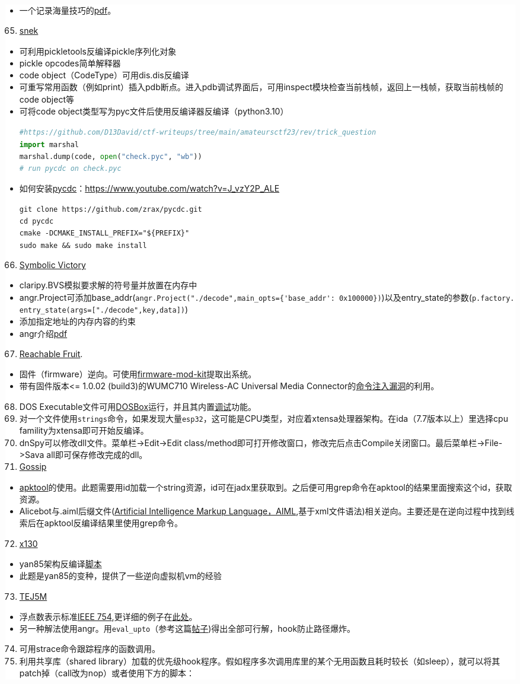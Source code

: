 - 一个记录海量技巧的[pdf](https://pagedout.institute/download/PagedOut_001_beta1.pdf)。

65. [snek](../../CTF/LA%20CTF/Reverse/snek.md)
- 可利用pickletools反编译pickle序列化对象
- pickle opcodes简单解释器
- code object（CodeType）可用dis.dis反编译
- 可重写常用函数（例如print）插入pdb断点。进入pdb调试界面后，可用inspect模块检查当前栈帧，返回上一栈帧，获取当前栈帧的code object等
- 可将code object类型写为pyc文件后使用反编译器反编译（python3.10）
  ```py
  #https://github.com/D13David/ctf-writeups/tree/main/amateursctf23/rev/trick_question
  import marshal
  marshal.dump(code, open("check.pyc", "wb"))
  # run pycdc on check.pyc
  ```
- 如何安装[pycdc](https://github.com/zrax/pycdc)：https://www.youtube.com/watch?v=J_vzY2P_ALE
  ```
  git clone https://github.com/zrax/pycdc.git
  cd pycdc
  cmake -DCMAKE_INSTALL_PREFIX="${PREFIX}"
  sudo make && sudo make install
  ```
66. [Symbolic Victory](http://itsvipul.com/writeups/Trellix_Hax_2023/SymbolicVictory.html)
- claripy.BVS模拟要求解的符号量并放置在内存中
- angr.Project可添加base_addr(`angr.Project("./decode",main_opts={'base_addr': 0x100000})`)以及entry_state的参数(`p.factory.entry_state(args=["./decode",key,data])`)
- 添加指定地址的内存内容的约束
- angr介绍[pdf](https://flagbot.ch/lesson5.pdf)
67. [Reachable Fruit](http://itsvipul.com/writeups/Trellix_Hax_2023/ReachableFruit.html).
- 固件（firmware）逆向。可使用[firmware-mod-kit](https://github.com/rampageX/firmware-mod-kit)提取出系统。
- 带有固件版本<= 1.0.02 (build3)的WUMC710 Wireless-AC Universal Media Connector的[命令注入漏洞](https://nvd.nist.gov/vuln/detail/CVE-2022-43971)的利用。
68. DOS Executable文件可用[DOSBox](https://www.dosbox.com/)运行，并且其内置[调试](https://www.vogons.org/viewtopic.php?t=3944)功能。
69. 对一个文件使用`strings`命令，如果发现大量`esp32`，这可能是CPU类型，对应着xtensa处理器架构。在ida（7.7版本以上）里选择cpu famility为xtensa即可开始反编译。
70. dnSpy可以修改dll文件。菜单栏->Edit->Edit class/method即可打开修改窗口，修改完后点击Compile关闭窗口。最后菜单栏->File->Sava all即可保存修改完成的dll。
71. [Gossip](https://github.com/Dhanush-T/PCTF23-writeups/blob/main/Binary/Gossip/writeup.md)
- [apktool](https://github.com/iBotPeaches/Apktool)的使用。此题需要用id加载一个string资源，id可在jadx里获取到。之后便可用grep命令在apktool的结果里面搜索这个id，获取资源。
- Alicebot与.aiml后缀文件([Artificial Intelligence Markup Language，AIML](https://www.tutorialspoint.com/aiml/index.htm),基于xml文件语法)相关逆向。主要还是在逆向过程中找到线索后在apktool反编译结果里使用grep命令。
72. [x130](https://github.com/jdabtieu/wxmctf-2023-public/blob/main/rev5/writeup.md)
- yan85架构反编译[脚本](https://github.com/jdabtieu/yan85-disassembler)
- 此题是yan85的变种，提供了一些逆向虚拟机vm的经验
73. [TEJ5M](https://github.com/jdabtieu/wxmctf-2023-public/blob/main/rev6/writeup.md)
- 浮点数表示标准[IEEE 754](https://baike.baidu.com/item/IEEE%20754/3869922),更详细的例子在[此处](http://c.biancheng.net/view/314.html)。
- 另一种解法使用angr。用`eval_upto`（参考这篇[帖子](https://www.cnblogs.com/Here-is-SG/p/15815136.html))得出全部可行解，hook防止路径爆炸。
74. 可用strace命令跟踪程序的函数调用。
75. 利用共享库（shared library）加载的优先级hook程序。假如程序多次调用库里的某个无用函数且耗时较长（如sleep），就可以将其patch掉（call改为nop）或者使用下方的脚本：
